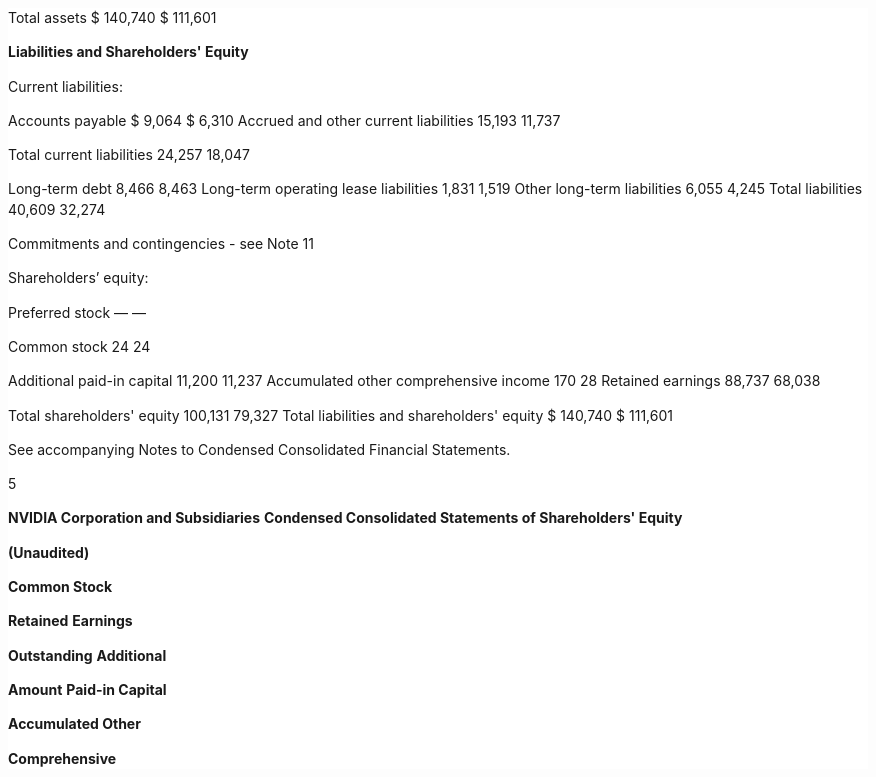 Total assets $ 140,740 $ 111,601


**Liabilities and Shareholders' Equity**

Current liabilities:

Accounts payable $ 9,064 $ 6,310
Accrued and other current liabilities 15,193 11,737

Total current liabilities 24,257 18,047

Long-term debt 8,466 8,463
Long-term operating lease liabilities 1,831 1,519
Other long-term liabilities 6,055 4,245
Total liabilities 40,609 32,274


Commitments and contingencies - see Note 11


Shareholders’ equity:

Preferred stock — —

Common stock 24 24

Additional paid-in capital 11,200 11,237
Accumulated other comprehensive income 170 28
Retained earnings 88,737 68,038

Total shareholders' equity 100,131 79,327
Total liabilities and shareholders' equity $ 140,740 $ 111,601


See accompanying Notes to Condensed Consolidated Financial Statements.


5


**NVIDIA Corporation and Subsidiaries**
**Condensed Consolidated Statements of Shareholders' Equity**

**(Unaudited)**



**Common Stock**



**Retained**
**Earnings**



**Outstanding** **Additional**

**Amount** **Paid-in Capital**



**Accumulated Other**

**Comprehensive**
